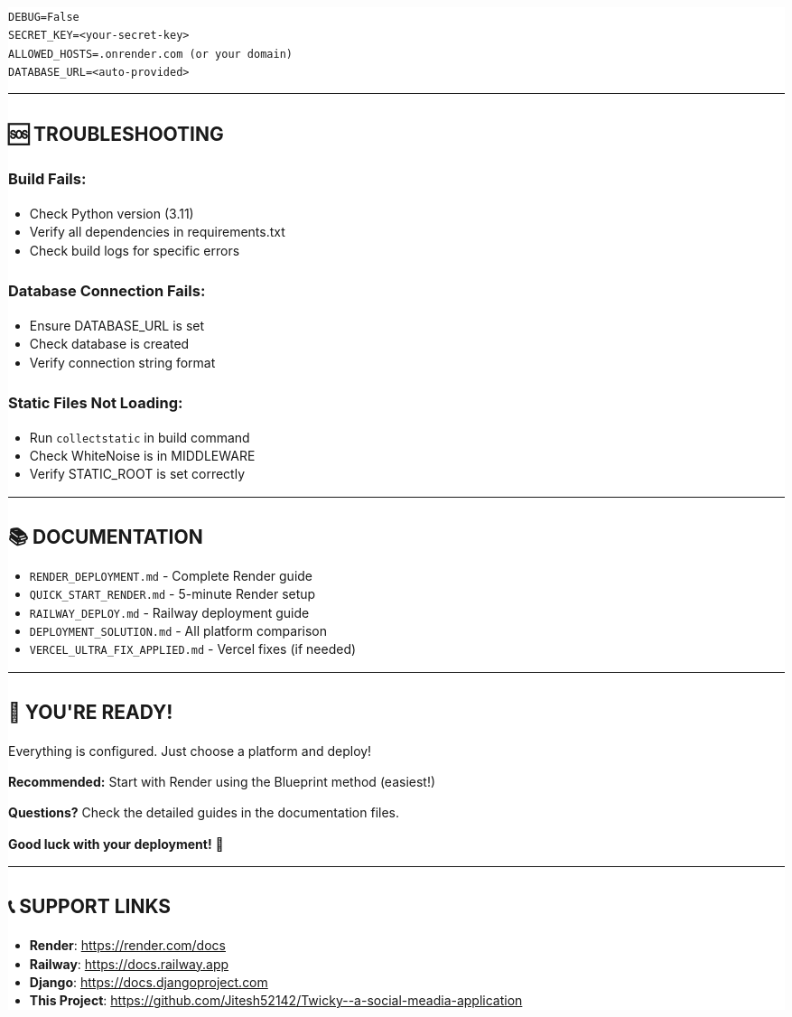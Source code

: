 ```env
DEBUG=False
SECRET_KEY=<your-secret-key>
ALLOWED_HOSTS=.onrender.com (or your domain)
DATABASE_URL=<auto-provided>
```

---

## 🆘 **TROUBLESHOOTING**

### **Build Fails:**
- Check Python version (3.11)
- Verify all dependencies in requirements.txt
- Check build logs for specific errors

### **Database Connection Fails:**
- Ensure DATABASE_URL is set
- Check database is created
- Verify connection string format

### **Static Files Not Loading:**
- Run `collectstatic` in build command
- Check WhiteNoise is in MIDDLEWARE
- Verify STATIC_ROOT is set correctly

---

## 📚 **DOCUMENTATION**

- `RENDER_DEPLOYMENT.md` - Complete Render guide
- `QUICK_START_RENDER.md` - 5-minute Render setup
- `RAILWAY_DEPLOY.md` - Railway deployment guide
- `DEPLOYMENT_SOLUTION.md` - All platform comparison
- `VERCEL_ULTRA_FIX_APPLIED.md` - Vercel fixes (if needed)

---

## 🎉 **YOU'RE READY!**

Everything is configured. Just choose a platform and deploy!

**Recommended:** Start with Render using the Blueprint method (easiest!)

**Questions?** Check the detailed guides in the documentation files.

**Good luck with your deployment!** 🚀

---

## 📞 **SUPPORT LINKS**

- **Render**: https://render.com/docs
- **Railway**: https://docs.railway.app
- **Django**: https://docs.djangoproject.com
- **This Project**: https://github.com/Jitesh52142/Twicky--a-social-meadia-application
